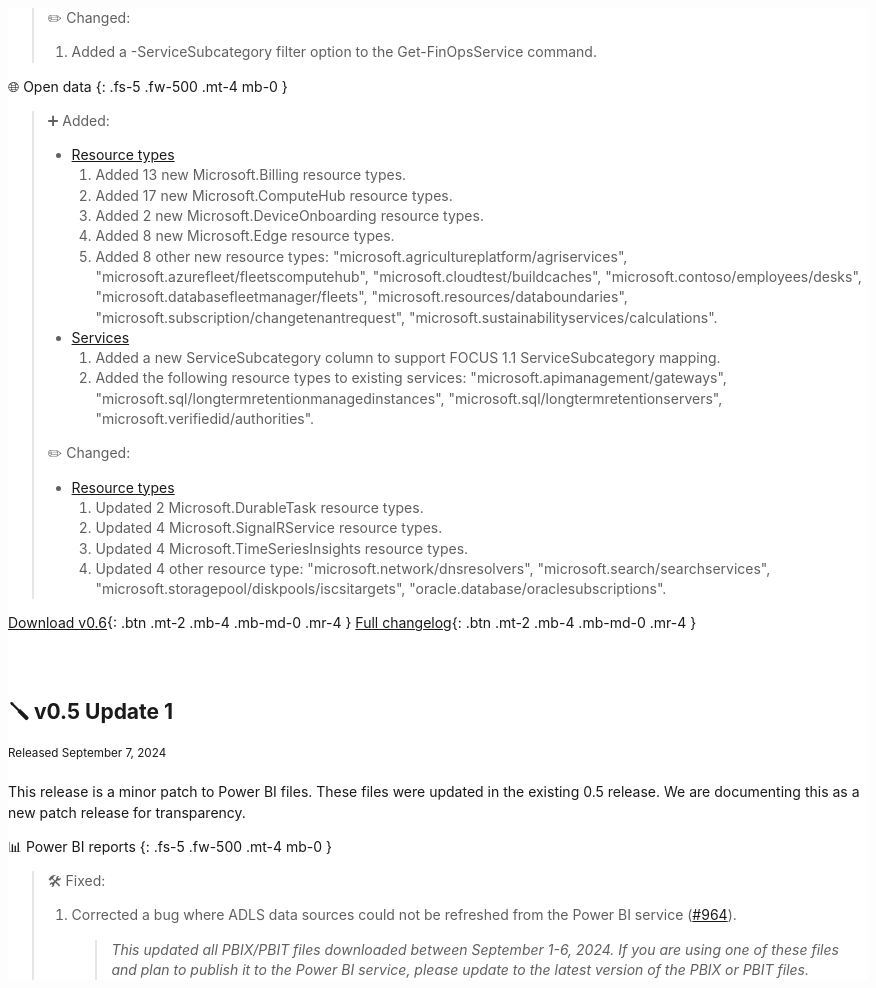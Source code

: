 > ✏️ Changed:
>
> 1. Added a -ServiceSubcategory filter option to the Get-FinOpsService command.

🌐 Open data
{: .fs-5 .fw-500 .mt-4 mb-0 }

> ➕ Added:
>
> - [Resource types](../_reporting/data/README.md#-resource-types)
>   1. Added 13 new Microsoft.Billing resource types.
>   2. Added 17 new Microsoft.ComputeHub resource types.
>   3. Added 2 new Microsoft.DeviceOnboarding resource types.
>   4. Added 8 new Microsoft.Edge resource types.
>   5. Added 8 other new resource types: "microsoft.agricultureplatform/agriservices", "microsoft.azurefleet/fleetscomputehub", "microsoft.cloudtest/buildcaches", "microsoft.contoso/employees/desks", "microsoft.databasefleetmanager/fleets", "microsoft.resources/databoundaries", "microsoft.subscription/changetenantrequest", "microsoft.sustainabilityservices/calculations".
> - [Services](../_reporting/data/README.md#-services)
>   1. Added a new ServiceSubcategory column to support FOCUS 1.1 ServiceSubcategory mapping.
>   2. Added the following resource types to existing services:  "microsoft.apimanagement/gateways", "microsoft.sql/longtermretentionmanagedinstances", "microsoft.sql/longtermretentionservers", "microsoft.verifiedid/authorities".
>
> ✏️ Changed:
>
> - [Resource types](../_reporting/data/README.md#-resource-types)
>   1. Updated 2 Microsoft.DurableTask resource types.
>   2. Updated 4 Microsoft.SignalRService resource types.
>   3. Updated 4 Microsoft.TimeSeriesInsights resource types.
>   4. Updated 4 other resource type: "microsoft.network/dnsresolvers", "microsoft.search/searchservices", "microsoft.storagepool/diskpools/iscsitargets", "oracle.database/oraclesubscriptions".

[Download v0.6](https://github.com/microsoft/finops-toolkit/releases/tag/v0.6){: .btn .mt-2 .mb-4 .mb-md-0 .mr-4 }
[Full changelog](https://github.com/microsoft/finops-toolkit/compare/v0.5...v0.6){: .btn .mt-2 .mb-4 .mb-md-0 .mr-4 }

<br>

## 🪛 v0.5 Update 1

<sup>Released September 7, 2024</sup>

This release is a minor patch to Power BI files. These files were updated in the existing 0.5 release. We are documenting this as a new patch release for transparency.

📊 Power BI reports
{: .fs-5 .fw-500 .mt-4 mb-0 }

> 🛠️ Fixed:
>
> 1. Corrected a bug where ADLS data sources could not be refreshed from the Power BI service ([#964](https://github.com/microsoft/finops-toolkit/issues/964)).
>    > _This updated all PBIX/PBIT files downloaded between September 1-6, 2024. If you are using one of these files and plan to publish it to the Power BI service, please update to the latest version of the PBIX or PBIT files._
